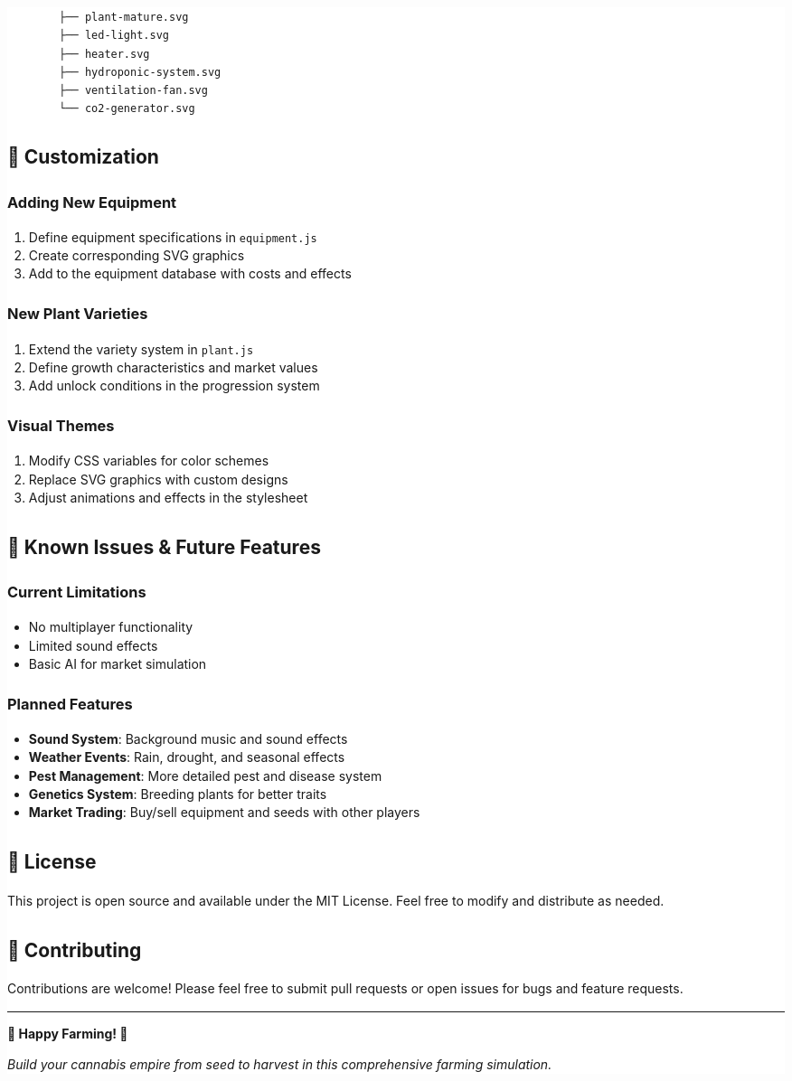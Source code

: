 ```
        ├── plant-mature.svg
        ├── led-light.svg
        ├── heater.svg
        ├── hydroponic-system.svg
        ├── ventilation-fan.svg
        └── co2-generator.svg
```

## 🎨 Customization

### Adding New Equipment
1. Define equipment specifications in `equipment.js`
2. Create corresponding SVG graphics
3. Add to the equipment database with costs and effects

### New Plant Varieties
1. Extend the variety system in `plant.js`
2. Define growth characteristics and market values
3. Add unlock conditions in the progression system

### Visual Themes
1. Modify CSS variables for color schemes
2. Replace SVG graphics with custom designs
3. Adjust animations and effects in the stylesheet

## 🐛 Known Issues & Future Features

### Current Limitations
- No multiplayer functionality
- Limited sound effects
- Basic AI for market simulation

### Planned Features
- **Sound System**: Background music and sound effects
- **Weather Events**: Rain, drought, and seasonal effects
- **Pest Management**: More detailed pest and disease system
- **Genetics System**: Breeding plants for better traits
- **Market Trading**: Buy/sell equipment and seeds with other players

## 📄 License

This project is open source and available under the MIT License. Feel free to modify and distribute as needed.

## 🤝 Contributing

Contributions are welcome! Please feel free to submit pull requests or open issues for bugs and feature requests.

---

**🌿 Happy Farming! 🌿**

*Build your cannabis empire from seed to harvest in this comprehensive farming simulation.*